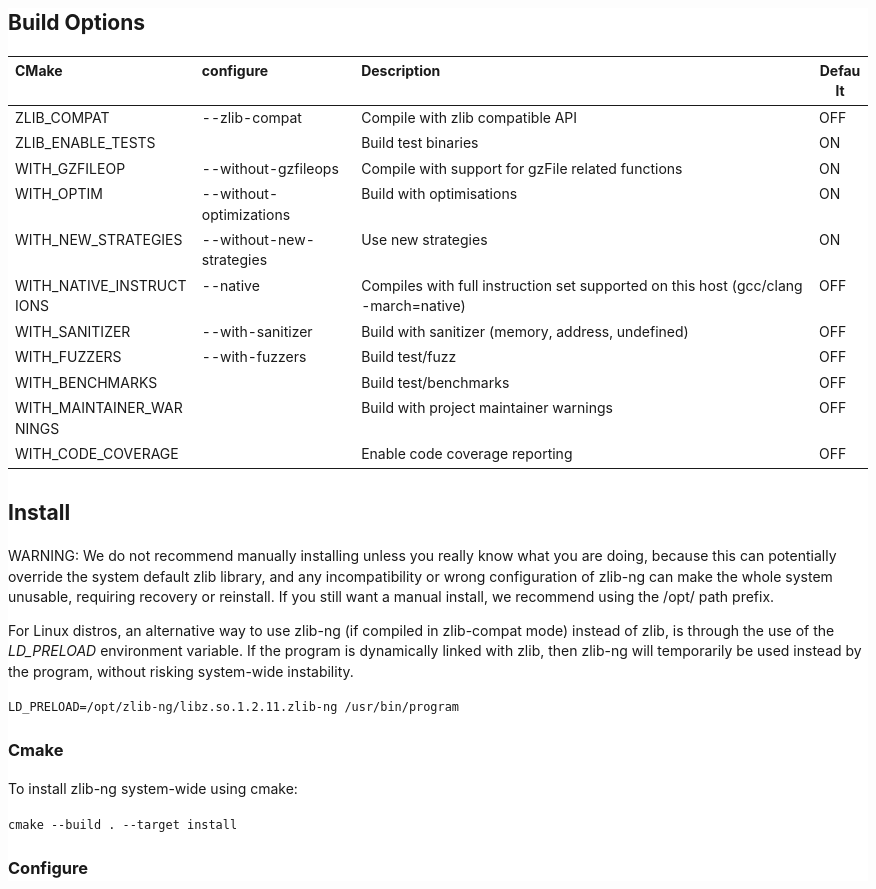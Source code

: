 Build Options
-------------

| CMake                    | configure                | Description                                                                           | Default |
|:-------------------------|:-------------------------|:--------------------------------------------------------------------------------------|---------|
| ZLIB_COMPAT              | --zlib-compat            | Compile with zlib compatible API                                                      | OFF     |
| ZLIB_ENABLE_TESTS        |                          | Build test binaries                                                                   | ON      |
| WITH_GZFILEOP            | --without-gzfileops      | Compile with support for gzFile related functions                                     | ON      |
| WITH_OPTIM               | --without-optimizations  | Build with optimisations                                                              | ON      |
| WITH_NEW_STRATEGIES      | --without-new-strategies | Use new strategies                                                                    | ON      |
| WITH_NATIVE_INSTRUCTIONS | --native                 | Compiles with full instruction set supported on this host (gcc/clang -march=native)   | OFF     |
| WITH_SANITIZER           | --with-sanitizer         | Build with sanitizer (memory, address, undefined)                                     | OFF     |
| WITH_FUZZERS             | --with-fuzzers           | Build test/fuzz                                                                       | OFF     |
| WITH_BENCHMARKS          |                          | Build test/benchmarks                                                                 | OFF     |
| WITH_MAINTAINER_WARNINGS |                          | Build with project maintainer warnings                                                | OFF     |
| WITH_CODE_COVERAGE       |                          | Enable code coverage reporting                                                        | OFF     |


Install
-------

WARNING: We do not recommend manually installing unless you really
know what you are doing, because this can potentially override the system
default zlib library, and any incompatibility or wrong configuration of
zlib-ng can make the whole system unusable, requiring recovery or reinstall.
If you still want a manual install, we recommend using the /opt/ path prefix.

For Linux distros, an alternative way to use zlib-ng (if compiled in
zlib-compat mode) instead of zlib, is through the use of the
_LD_PRELOAD_ environment variable. If the program is dynamically linked
with zlib, then zlib-ng will temporarily be used instead by the program,
without risking system-wide instability.

```
LD_PRELOAD=/opt/zlib-ng/libz.so.1.2.11.zlib-ng /usr/bin/program
```

### Cmake

To install zlib-ng system-wide using cmake:

```
cmake --build . --target install
```

### Configure
